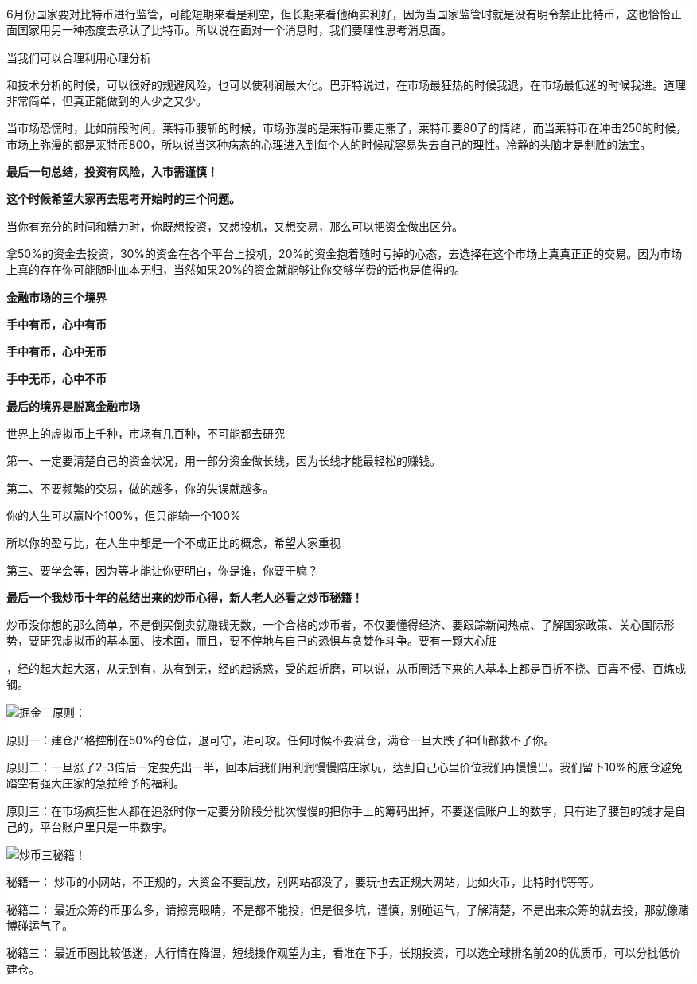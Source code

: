 6月份国家要对比特币进行监管，可能短期来看是利空，但长期来看他确实利好，因为当国家监管时就是没有明令禁止比特币，这也恰恰正面国家用另一种态度去承认了比特币。所以说在面对一个消息时，我们要理性思考消息面。

当我们可以合理利用心理分析

和技术分析的时候，可以很好的规避风险，也可以使利润最大化。巴菲特说过，在市场最狂热的时候我退，在市场最低迷的时候我进。道理非常简单，但真正能做到的人少之又少。

当市场恐慌时，比如前段时间，莱特币腰斩的时候，市场弥漫的是莱特币要走熊了，莱特币要80了的情绪，而当莱特币在冲击250的时候，市场上弥漫的都是莱特币800，所以说当这种病态的心理进入到每个人的时候就容易失去自己的理性。冷静的头脑才是制胜的法宝。

**最后一句总结，投资有风险，入市需谨慎！**

**这个时候希望大家再去思考开始时的三个问题。**

当你有充分的时间和精力时，你既想投资，又想投机，又想交易，那么可以把资金做出区分。

拿50%的资金去投资，30%的资金在各个平台上投机，20%的资金抱着随时亏掉的心态，去选择在这个市场上真真正正的交易。因为市场上真的存在你可能随时血本无归，当然如果20%的资金就能够让你交够学费的话也是值得的。

**金融市场的三个境界**

**手中有币，心中有币**

**手中有币，心中无币**

**手中无币，心中不币**

**最后的境界是脱离金融市场**

世界上的虚拟币上千种，市场有几百种，不可能都去研究

第一、一定要清楚自己的资金状况，用一部分资金做长线，因为长线才能最轻松的赚钱。

第二、不要频繁的交易，做的越多，你的失误就越多。

你的人生可以赢N个100%，但只能输一个100%

所以你的盈亏比，在人生中都是一个不成正比的概念，希望大家重视

第三、要学会等，因为等才能让你更明白，你是谁，你要干嘛？

**最后一个我炒币十年的总结出来的炒币心得，新人老人必看之炒币秘籍！**

炒币没你想的那么简单，不是倒买倒卖就赚钱无数，一个合格的炒币者，不仅要懂得经济、要跟踪新闻热点、了解国家政策、关心国际形势，要研究虚拟币的基本面、技术面，而且，要不停地与自己的恐惧与贪婪作斗争。要有一颗大心脏

，经的起大起大落，从无到有，从有到无，经的起诱惑，受的起折磨，可以说，从币圈活下来的人基本上都是百折不挠、百毒不侵、百炼成钢。

![](https://picx.zhimg.com/50/v2-876b683a5d4d5f979d1667ba90502014_720w.jpg?source=1def8aca)掘金三原则：

原则一：建仓严格控制在50%的仓位，退可守，进可攻。任何时候不要满仓，满仓一旦大跌了神仙都救不了你。

原则二：一旦涨了2-3倍后一定要先出一半，回本后我们用利润慢慢陪庄家玩，达到自己心里价位我们再慢慢出。我们留下10%的底仓避免踏空有强大庄家的急拉给予的福利。

原则三：在市场疯狂世人都在追涨时你一定要分阶段分批次慢慢的把你手上的筹码出掉，不要迷信账户上的数字，只有进了腰包的钱才是自己的，平台账户里只是一串数字。

![](https://picx.zhimg.com/50/v2-80593498aaba3c1cf29cb8177abfa023_720w.jpg?source=1def8aca)炒币三秘籍！

秘籍一： 炒币的小网站，不正规的，大资金不要乱放，别网站都没了，要玩也去正规大网站，比如火币，比特时代等等。

秘籍二： 最近众筹的币那么多，请擦亮眼睛，不是都不能投，但是很多坑，谨慎，别碰运气，了解清楚，不是出来众筹的就去投，那就像赌博碰运气了。

秘籍三： 最近币圈比较低迷，大行情在降温，短线操作观望为主，看准在下手，长期投资，可以选全球排名前20的优质币，可以分批低价建仓。
